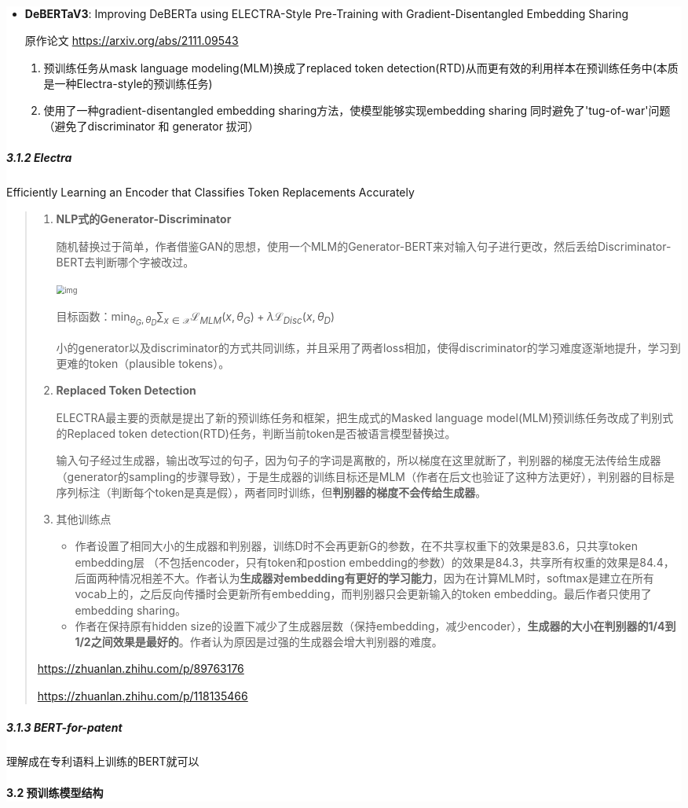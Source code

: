 - **DeBERTaV3**: Improving DeBERTa using ELECTRA-Style Pre-Training with Gradient-Disentangled Embedding Sharing

  原作论文 https://arxiv.org/abs/2111.09543

  1. 预训练任务从mask language modeling(MLM)换成了replaced token detection(RTD)从而更有效的利用样本在预训练任务中(本质是一种Electra-style的预训练任务)

  2. 使用了一种gradient-disentangled embedding sharing方法，使模型能够实现embedding sharing 同时避免了'tug-of-war'问题（避免了discriminator 和 generator 拔河）

##### 3.1.2  Electra

Efficiently Learning an Encoder that Classifies Token Replacements Accurately

> 1. **NLP式的Generator-Discriminator**
>
>    随机替换过于简单，作者借鉴GAN的思想，使用一个MLM的Generator-BERT来对输入句子进行更改，然后丢给Discriminator-BERT去判断哪个字被改过。
>
>    <img src="https://pic4.zhimg.com/80/v2-2d8c42a08e37369b3b504ee006d169a3_720w.jpg" alt="img" style="zoom: 67%;" />
>
>    目标函数：$\min _{\theta_{G}, \theta_{D}} \sum_{x \in \mathcal{X}} \mathcal{L}_{M L M}\left(x, \theta_{G}\right)+\lambda \mathcal{L}_{D i s c}\left(x, \theta_{D}\right)$
>
>    小的generator以及discriminator的方式共同训练，并且采用了两者loss相加，使得discriminator的学习难度逐渐地提升，学习到更难的token（plausible tokens）。
>
> 2. **Replaced Token Detection**
>
>    ELECTRA最主要的贡献是提出了新的预训练任务和框架，把生成式的Masked language model(MLM)预训练任务改成了判别式的Replaced token detection(RTD)任务，判断当前token是否被语言模型替换过。
>
>    输入句子经过生成器，输出改写过的句子，因为句子的字词是离散的，所以梯度在这里就断了，判别器的梯度无法传给生成器（generator的sampling的步骤导致），于是生成器的训练目标还是MLM（作者在后文也验证了这种方法更好），判别器的目标是序列标注（判断每个token是真是假），两者同时训练，但**判别器的梯度不会传给生成器**。
>
> 3. 其他训练点
>
>    - 作者设置了相同大小的生成器和判别器，训练D时不会再更新G的参数，在不共享权重下的效果是83.6，只共享token embedding层 （不包括encoder，只有token和postion embedding的参数）的效果是84.3，共享所有权重的效果是84.4，后面两种情况相差不大。作者认为**生成器对embedding有更好的学习能力**，因为在计算MLM时，softmax是建立在所有vocab上的，之后反向传播时会更新所有embedding，而判别器只会更新输入的token embedding。最后作者只使用了embedding sharing。
>    - 作者在保持原有hidden size的设置下减少了生成器层数（保持embedding，减少encoder），**生成器的大小在判别器的1/4到1/2之间效果是最好的**。作者认为原因是过强的生成器会增大判别器的难度。
>
> https://zhuanlan.zhihu.com/p/89763176
>
> https://zhuanlan.zhihu.com/p/118135466

##### 3.1.3  BERT-for-patent

理解成在专利语料上训练的BERT就可以



#### 3.2  预训练模型结构
